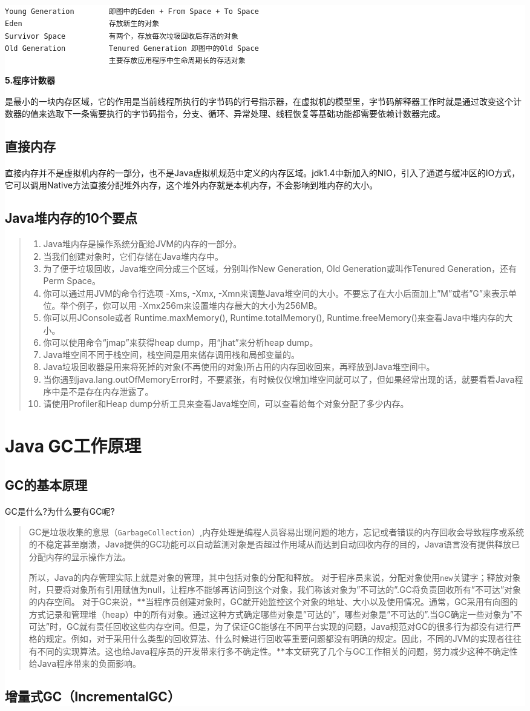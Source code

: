 ```shell
Young Generation        即图中的Eden + From Space + To Space
Eden                    存放新生的对象
Survivor Space          有两个，存放每次垃圾回收后存活的对象
Old Generation          Tenured Generation 即图中的Old Space 
                        主要存放应用程序中生命周期长的存活对象
```

**5.程序计数器**

是最小的一块内存区域，它的作用是当前线程所执行的字节码的行号指示器，在虚拟机的模型里，字节码解释器工作时就是通过改变这个计数器的值来选取下一条需要执行的字节码指令，分支、循环、异常处理、线程恢复等基础功能都需要依赖计数器完成。

## 直接内存

直接内存并不是虚拟机内存的一部分，也不是Java虚拟机规范中定义的内存区域。jdk1.4中新加入的NIO，引入了通道与缓冲区的IO方式，它可以调用Native方法直接分配堆外内存，这个堆外内存就是本机内存，不会影响到堆内存的大小。

## Java堆内存的10个要点

> 1. Java堆内存是操作系统分配给JVM的内存的一部分。
> 2. 当我们创建对象时，它们存储在Java堆内存中。
> 3. 为了便于垃圾回收，Java堆空间分成三个区域，分别叫作New Generation, Old Generation或叫作Tenured Generation，还有Perm Space。
> 4. 你可以通过用JVM的命令行选项 -Xms, -Xmx, -Xmn来调整Java堆空间的大小。不要忘了在大小后面加上”M”或者”G”来表示单位。举个例子，你可以用 -Xmx256m来设置堆内存最大的大小为256MB。
> 5. 你可以用JConsole或者 Runtime.maxMemory(), Runtime.totalMemory(), Runtime.freeMemory()来查看Java中堆内存的大小。
> 6. 你可以使用命令“jmap”来获得heap dump，用“jhat”来分析heap dump。
> 7. Java堆空间不同于栈空间，栈空间是用来储存调用栈和局部变量的。
> 8. Java垃圾回收器是用来将死掉的对象(不再使用的对象)所占用的内存回收回来，再释放到Java堆空间中。
> 9. 当你遇到java.lang.outOfMemoryError时，不要紧张，有时候仅仅增加堆空间就可以了，但如果经常出现的话，就要看看Java程序中是不是存在内存泄露了。
> 10. 请使用Profiler和Heap dump分析工具来查看Java堆空间，可以查看给每个对象分配了多少内存。

# Java GC工作原理

## GC的基本原理

GC是什么?为什么要有GC呢?

> GC是垃圾收集的意思（`GarbageCollection`）,内存处理是编程人员容易出现问题的地方，忘记或者错误的内存回收会导致程序或系统的不稳定甚至崩溃，Java提供的GC功能可以自动监测对象是否超过作用域从而达到自动回收内存的目的，Java语言没有提供释放已分配内存的显示操作方法。
>
> 所以，Java的内存管理实际上就是对象的管理，其中包括对象的分配和释放。
> 对于程序员来说，分配对象使用`new`关键字；释放对象时，只要将对象所有引用赋值为null，让程序不能够再访问到这个对象，我们称该对象为”不可达的”.GC将负责回收所有”不可达”对象的内存空间。
> 对于GC来说，**当程序员创建对象时，GC就开始监控这个对象的地址、大小以及使用情况。通常，GC采用有向图的方式记录和管理堆（heap）中的所有对象。通过这种方式确定哪些对象是”可达的”，哪些对象是”不可达的”.当GC确定一些对象为”不可达”时，GC就有责任回收这些内存空间。但是，为了保证GC能够在不同平台实现的问题，Java规范对GC的很多行为都没有进行严格的规定。例如，对于采用什么类型的回收算法、什么时候进行回收等重要问题都没有明确的规定。因此，不同的JVM的实现者往往有不同的实现算法。这也给Java程序员的开发带来行多不确定性。**本文研究了几个与GC工作相关的问题，努力减少这种不确定性给Java程序带来的负面影响。

## 增量式GC（IncrementalGC）

